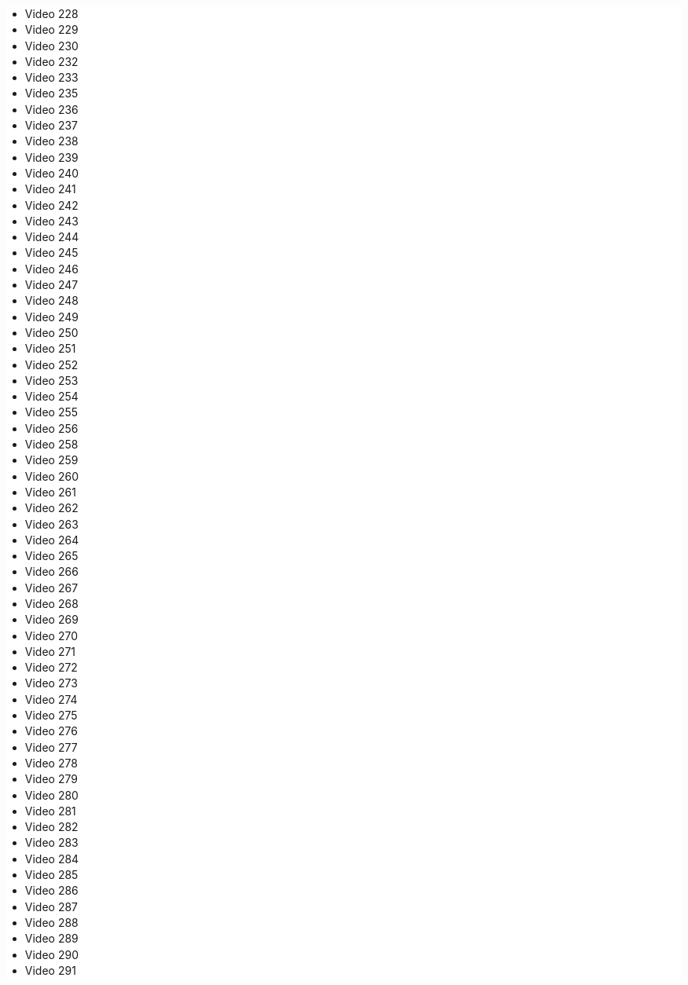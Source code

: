 - Video 228
- Video 229
- Video 230
- Video 232
- Video 233
- Video 235
- Video 236
- Video 237
- Video 238
- Video 239
- Video 240
- Video 241
- Video 242
- Video 243
- Video 244
- Video 245
- Video 246
- Video 247
- Video 248
- Video 249
- Video 250
- Video 251
- Video 252
- Video 253
- Video 254
- Video 255
- Video 256
- Video 258
- Video 259
- Video 260
- Video 261
- Video 262
- Video 263
- Video 264
- Video 265
- Video 266
- Video 267
- Video 268
- Video 269
- Video 270
- Video 271
- Video 272
- Video 273
- Video 274
- Video 275
- Video 276
- Video 277
- Video 278
- Video 279
- Video 280
- Video 281
- Video 282
- Video 283
- Video 284
- Video 285
- Video 286
- Video 287
- Video 288
- Video 289
- Video 290
- Video 291
